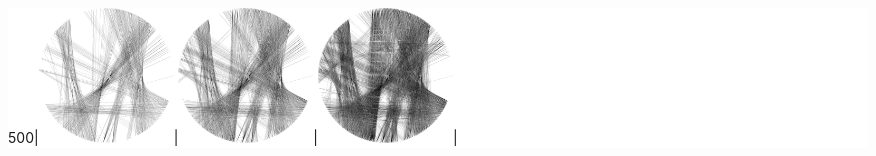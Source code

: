 500|<img src="./images/obama_500_500.png" width="135">|<img src="./images/obama_500_1000.png" width="135">|<img src="./images/obama_500_2000.png" width="135">|
